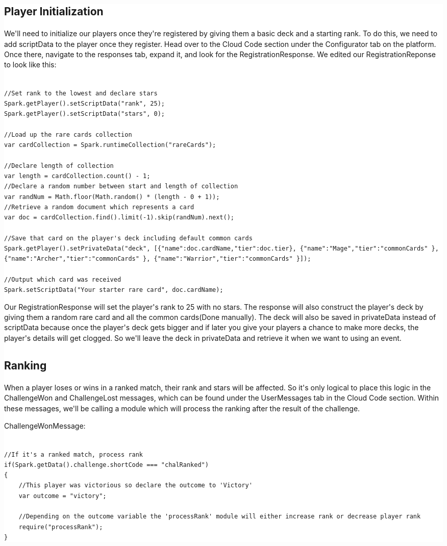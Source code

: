 ## Player Initialization

We'll need to initialize our players once they're registered by giving them a basic deck and a starting rank. To do this, we need to add scriptData to the player once they register. Head over to the Cloud Code section under the Configurator tab on the platform. Once there, navigate to the responses tab, expand it, and look for the RegistrationResponse. We edited our RegistrationReponse to look like this:

```

//Set rank to the lowest and declare stars
Spark.getPlayer().setScriptData("rank", 25);
Spark.getPlayer().setScriptData("stars", 0);

//Load up the rare cards collection
var cardCollection = Spark.runtimeCollection("rareCards");

//Declare length of collection
var length = cardCollection.count() - 1;
//Declare a random number between start and length of collection
var randNum = Math.floor(Math.random() * (length - 0 + 1));
//Retrieve a random document which represents a card
var doc = cardCollection.find().limit(-1).skip(randNum).next();

//Save that card on the player's deck including default common cards
Spark.getPlayer().setPrivateData("deck", [{"name":doc.cardName,"tier":doc.tier}, {"name":"Mage","tier":"commonCards" }, {"name":"Archer","tier":"commonCards" }, {"name":"Warrior","tier":"commonCards" }]);

//Output which card was received
Spark.setScriptData("Your starter rare card", doc.cardName);

```

Our RegistrationResponse will set the player's rank to 25 with no stars. The response will also construct the player's deck by giving them a random rare card and all the common cards(Done manually). The deck will also be saved in privateData instead of scriptData because once the player's deck gets bigger and if later you give your players a chance to make more decks, the player's details will get clogged. So we'll leave the deck in privateData and retrieve it when we want to using an event.

## Ranking

When a player loses or wins in a ranked match, their rank and stars will be affected. So it's only logical to place this logic in the ChallengeWon and ChallengeLost messages, which can be found under the UserMessages tab in the Cloud Code section. Within these messages, we'll be calling a module which will process the ranking after the result of the challenge.

ChallengeWonMessage:

```

//If it's a ranked match, process rank
if(Spark.getData().challenge.shortCode === "chalRanked")
{
    //This player was victorious so declare the outcome to 'Victory'
    var outcome = "victory";

    //Depending on the outcome variable the 'processRank' module will either increase rank or decrease player rank
    require("processRank");
}

```
